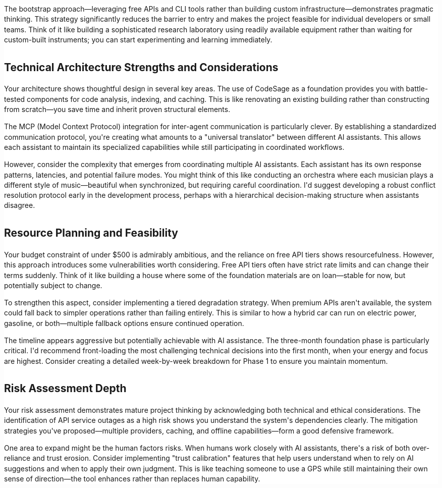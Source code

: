 The bootstrap approach—leveraging free APIs and CLI tools rather than building custom infrastructure—demonstrates pragmatic thinking. This strategy significantly reduces the barrier to entry and makes the project feasible for individual developers or small teams. Think of it like building a sophisticated research laboratory using readily available equipment rather than waiting for custom-built instruments; you can start experimenting and learning immediately.

## Technical Architecture Strengths and Considerations

Your architecture shows thoughtful design in several key areas. The use of CodeSage as a foundation provides you with battle-tested components for code analysis, indexing, and caching. This is like renovating an existing building rather than constructing from scratch—you save time and inherit proven structural elements.

The MCP (Model Context Protocol) integration for inter-agent communication is particularly clever. By establishing a standardized communication protocol, you're creating what amounts to a "universal translator" between different AI assistants. This allows each assistant to maintain its specialized capabilities while still participating in coordinated workflows.

However, consider the complexity that emerges from coordinating multiple AI assistants. Each assistant has its own response patterns, latencies, and potential failure modes. You might think of this like conducting an orchestra where each musician plays a different style of music—beautiful when synchronized, but requiring careful coordination. I'd suggest developing a robust conflict resolution protocol early in the development process, perhaps with a hierarchical decision-making structure when assistants disagree.

## Resource Planning and Feasibility

Your budget constraint of under $500 is admirably ambitious, and the reliance on free API tiers shows resourcefulness. However, this approach introduces some vulnerabilities worth considering. Free API tiers often have strict rate limits and can change their terms suddenly. Think of it like building a house where some of the foundation materials are on loan—stable for now, but potentially subject to change.

To strengthen this aspect, consider implementing a tiered degradation strategy. When premium APIs aren't available, the system could fall back to simpler operations rather than failing entirely. This is similar to how a hybrid car can run on electric power, gasoline, or both—multiple fallback options ensure continued operation.

The timeline appears aggressive but potentially achievable with AI assistance. The three-month foundation phase is particularly critical. I'd recommend front-loading the most challenging technical decisions into the first month, when your energy and focus are highest. Consider creating a detailed week-by-week breakdown for Phase 1 to ensure you maintain momentum.

## Risk Assessment Depth

Your risk assessment demonstrates mature project thinking by acknowledging both technical and ethical considerations. The identification of API service outages as a high risk shows you understand the system's dependencies clearly. The mitigation strategies you've proposed—multiple providers, caching, and offline capabilities—form a good defensive framework.

One area to expand might be the human factors risks. When humans work closely with AI assistants, there's a risk of both over-reliance and trust erosion. Consider implementing "trust calibration" features that help users understand when to rely on AI suggestions and when to apply their own judgment. This is like teaching someone to use a GPS while still maintaining their own sense of direction—the tool enhances rather than replaces human capability.

